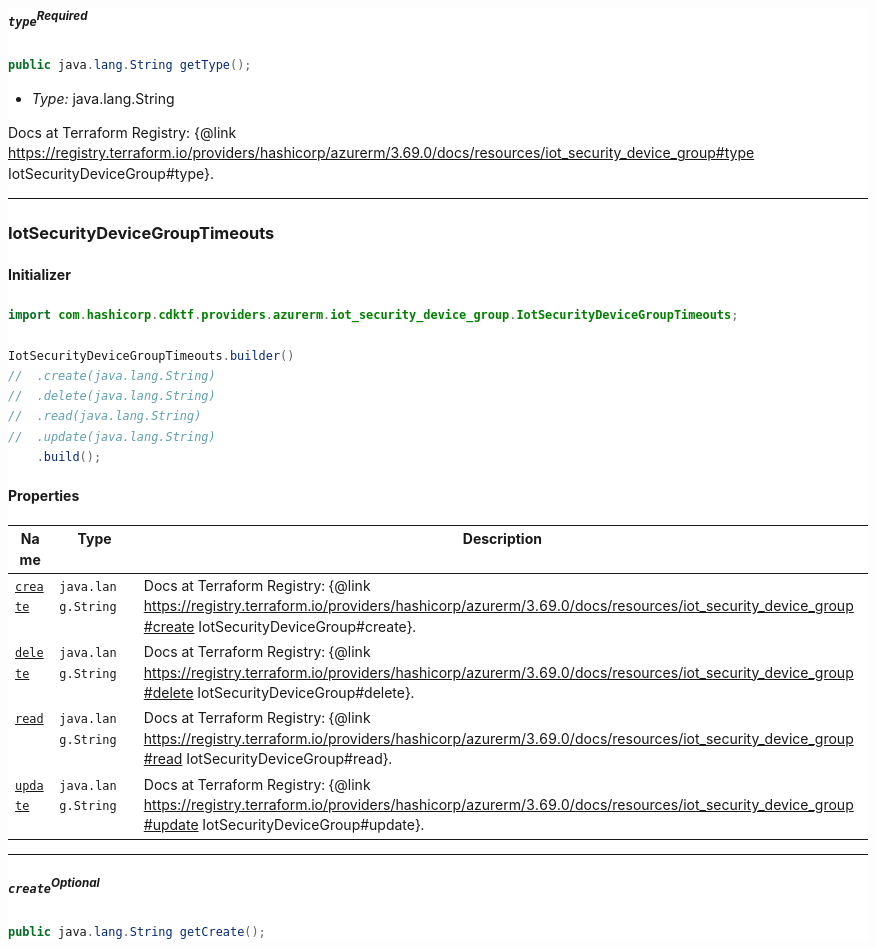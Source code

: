 ##### `type`<sup>Required</sup> <a name="type" id="@cdktf/provider-azurerm.iotSecurityDeviceGroup.IotSecurityDeviceGroupRangeRule.property.type"></a>

```java
public java.lang.String getType();
```

- *Type:* java.lang.String

Docs at Terraform Registry: {@link https://registry.terraform.io/providers/hashicorp/azurerm/3.69.0/docs/resources/iot_security_device_group#type IotSecurityDeviceGroup#type}.

---

### IotSecurityDeviceGroupTimeouts <a name="IotSecurityDeviceGroupTimeouts" id="@cdktf/provider-azurerm.iotSecurityDeviceGroup.IotSecurityDeviceGroupTimeouts"></a>

#### Initializer <a name="Initializer" id="@cdktf/provider-azurerm.iotSecurityDeviceGroup.IotSecurityDeviceGroupTimeouts.Initializer"></a>

```java
import com.hashicorp.cdktf.providers.azurerm.iot_security_device_group.IotSecurityDeviceGroupTimeouts;

IotSecurityDeviceGroupTimeouts.builder()
//  .create(java.lang.String)
//  .delete(java.lang.String)
//  .read(java.lang.String)
//  .update(java.lang.String)
    .build();
```

#### Properties <a name="Properties" id="Properties"></a>

| **Name** | **Type** | **Description** |
| --- | --- | --- |
| <code><a href="#@cdktf/provider-azurerm.iotSecurityDeviceGroup.IotSecurityDeviceGroupTimeouts.property.create">create</a></code> | <code>java.lang.String</code> | Docs at Terraform Registry: {@link https://registry.terraform.io/providers/hashicorp/azurerm/3.69.0/docs/resources/iot_security_device_group#create IotSecurityDeviceGroup#create}. |
| <code><a href="#@cdktf/provider-azurerm.iotSecurityDeviceGroup.IotSecurityDeviceGroupTimeouts.property.delete">delete</a></code> | <code>java.lang.String</code> | Docs at Terraform Registry: {@link https://registry.terraform.io/providers/hashicorp/azurerm/3.69.0/docs/resources/iot_security_device_group#delete IotSecurityDeviceGroup#delete}. |
| <code><a href="#@cdktf/provider-azurerm.iotSecurityDeviceGroup.IotSecurityDeviceGroupTimeouts.property.read">read</a></code> | <code>java.lang.String</code> | Docs at Terraform Registry: {@link https://registry.terraform.io/providers/hashicorp/azurerm/3.69.0/docs/resources/iot_security_device_group#read IotSecurityDeviceGroup#read}. |
| <code><a href="#@cdktf/provider-azurerm.iotSecurityDeviceGroup.IotSecurityDeviceGroupTimeouts.property.update">update</a></code> | <code>java.lang.String</code> | Docs at Terraform Registry: {@link https://registry.terraform.io/providers/hashicorp/azurerm/3.69.0/docs/resources/iot_security_device_group#update IotSecurityDeviceGroup#update}. |

---

##### `create`<sup>Optional</sup> <a name="create" id="@cdktf/provider-azurerm.iotSecurityDeviceGroup.IotSecurityDeviceGroupTimeouts.property.create"></a>

```java
public java.lang.String getCreate();
```
